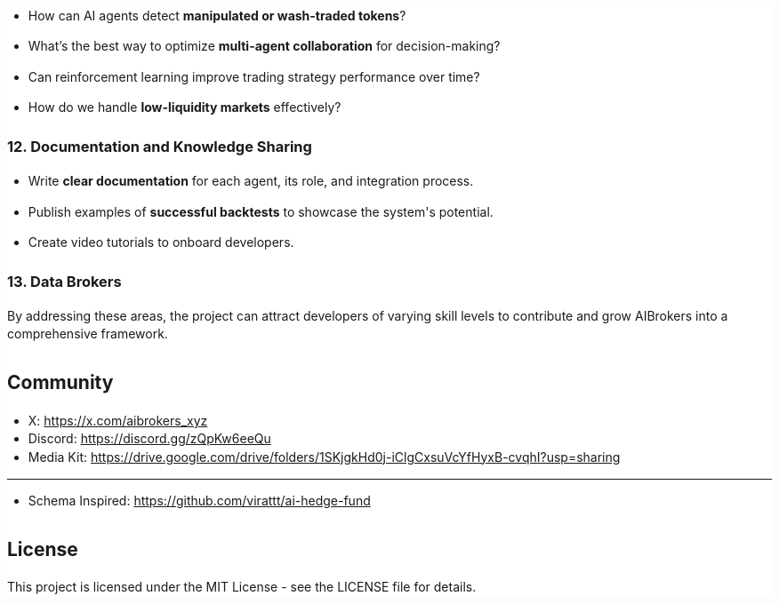 *   How can AI agents detect **manipulated or wash-traded tokens**?

*   What’s the best way to optimize **multi-agent collaboration** for decision-making?

*   Can reinforcement learning improve trading strategy performance over time?

*   How do we handle **low-liquidity markets** effectively?


### **12\. Documentation and Knowledge Sharing**

*   Write **clear documentation** for each agent, its role, and integration process.

*   Publish examples of **successful backtests** to showcase the system's potential.

*   Create video tutorials to onboard developers.

### **13\. Data Brokers**

By addressing these areas, the project can attract developers of varying skill levels to contribute and grow AIBrokers into a comprehensive framework.








## Community

- X: https://x.com/aibrokers_xyz
- Discord: https://discord.gg/zQpKw6eeQu
- Media Kit: https://drive.google.com/drive/folders/1SKjgkHd0j-iClgCxsuVcYfHyxB-cvqhI?usp=sharing

---

- Schema Inspired: https://github.com/virattt/ai-hedge-fund

## License

This project is licensed under the MIT License - see the LICENSE file for details.
